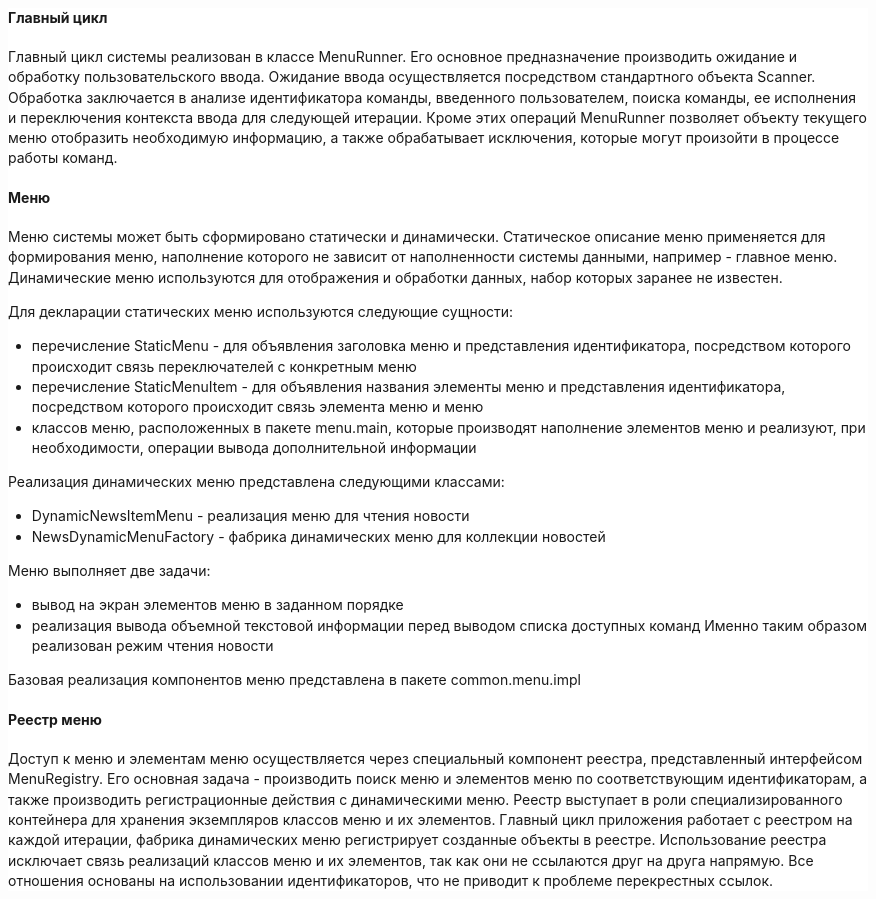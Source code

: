 #### Главный цикл

Главный цикл системы реализован в классе MenuRunner. Его основное предназначение производить ожидание и обработку
пользовательского ввода. Ожидание ввода осуществляется посредством стандартного объекта Scanner. Обработка заключается
в анализе идентификатора команды, введенного пользователем, поиска команды, ее исполнения и переключения контекста ввода
для следующей итерации. Кроме этих операций MenuRunner позволяет объекту текущего меню отобразить необходимую
информацию, а также обрабатывает исключения, которые могут произойти в процессе работы команд.

#### Меню

Меню системы может быть сформировано статически и динамически.
Статическое описание меню применяется для формирования меню, наполнение которого не зависит от наполненности системы
данными, например - главное меню.
Динамические меню используются для отображения и обработки данных, набор которых заранее не известен.

Для декларации статических меню используются следующие сущности:

- перечисление StaticMenu - для объявления заголовка меню и представления идентификатора, посредством которого
  происходит связь переключателей с конкретным меню
- перечисление StaticMenuItem - для объявления названия элементы меню и представления идентификатора, посредством
  которого происходит связь элемента меню и меню
- классов меню, расположенных в пакете menu.main, которые производят наполнение элементов меню и реализуют, при
  необходимости, операции вывода дополнительной информации

Реализация динамических меню представлена следующими классами:

- DynamicNewsItemMenu - реализация меню для чтения новости
- NewsDynamicMenuFactory - фабрика динамических меню для коллекции новостей

Меню выполняет две задачи:

- вывод на экран элементов меню в заданном порядке
- реализация вывода объемной текстовой информации перед выводом списка доступных команд
  Именно таким образом реализован режим чтения новости

Базовая реализация компонентов меню представлена в пакете common.menu.impl

#### Реестр меню

Доступ к меню и элементам меню осуществляется через специальный компонент реестра, представленный интерфейсом
MenuRegistry.
Его основная задача - производить поиск меню и элементов меню по соответствующим идентификаторам, а также производить
регистрационные действия с динамическими меню. Реестр выступает в роли специализированного контейнера для
хранения экземпляров классов меню и их элементов.
Главный цикл приложения работает с реестром на каждой итерации, фабрика динамических меню регистрирует созданные объекты
в реестре.
Использование реестра исключает связь реализаций классов меню и их элементов, так как они не ссылаются друг на друга
напрямую. Все отношения основаны на использовании идентификаторов, что не приводит к проблеме перекрестных ссылок.
